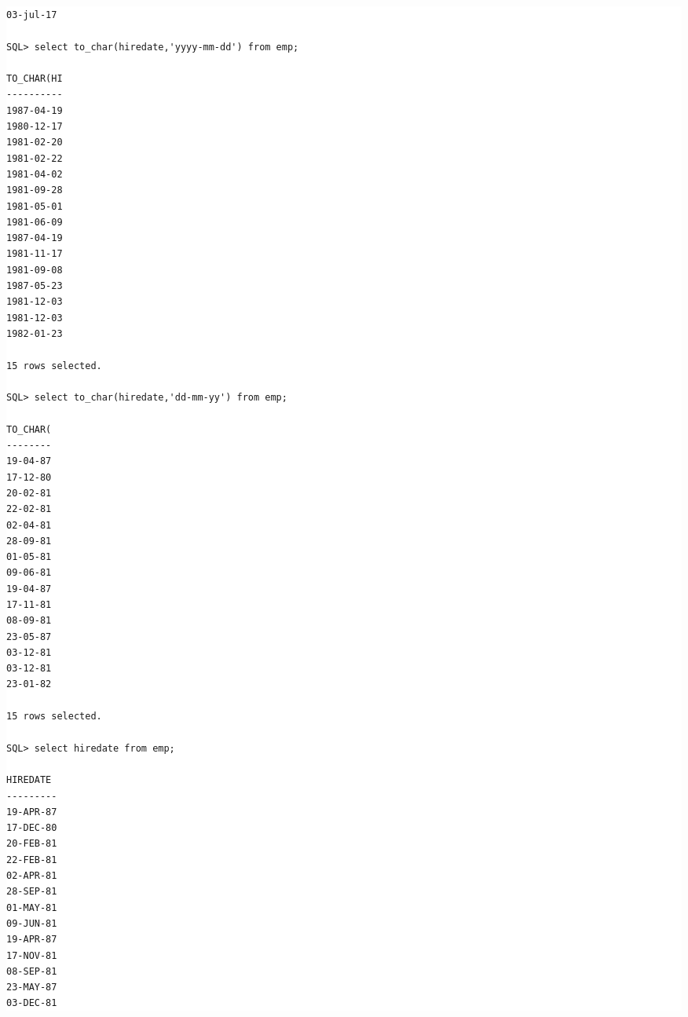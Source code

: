 ```shell
03-jul-17

SQL> select to_char(hiredate,'yyyy-mm-dd') from emp;

TO_CHAR(HI
----------
1987-04-19
1980-12-17
1981-02-20
1981-02-22
1981-04-02
1981-09-28
1981-05-01
1981-06-09
1987-04-19
1981-11-17
1981-09-08
1987-05-23
1981-12-03
1981-12-03
1982-01-23

15 rows selected.

SQL> select to_char(hiredate,'dd-mm-yy') from emp;

TO_CHAR(
--------
19-04-87
17-12-80
20-02-81
22-02-81
02-04-81
28-09-81
01-05-81
09-06-81
19-04-87
17-11-81
08-09-81
23-05-87
03-12-81
03-12-81
23-01-82

15 rows selected.

SQL> select hiredate from emp;

HIREDATE
---------
19-APR-87
17-DEC-80
20-FEB-81
22-FEB-81
02-APR-81
28-SEP-81
01-MAY-81
09-JUN-81
19-APR-87
17-NOV-81
08-SEP-81
23-MAY-87
03-DEC-81
```